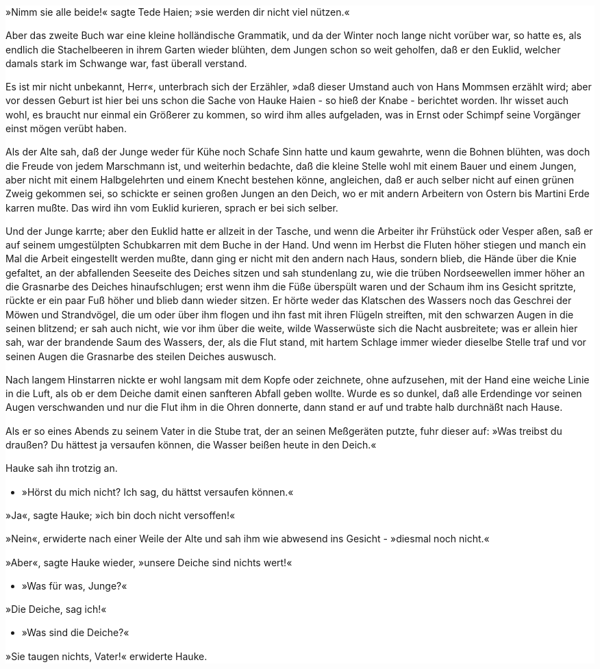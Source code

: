 »Nimm sie alle beide!« sagte Tede Haien; »sie werden dir nicht viel nützen.«

Aber das zweite Buch war eine kleine holländische Grammatik, und da der Winter noch lange nicht vorüber war, so hatte es, als endlich die Stachelbeeren in ihrem Garten wieder blühten, dem Jungen schon so weit geholfen, daß er den Euklid, welcher damals stark im Schwange war, fast überall verstand.

Es ist mir nicht unbekannt, Herr«, unterbrach sich der Erzähler, »daß dieser Umstand auch von Hans Mommsen erzählt wird; aber vor dessen Geburt ist hier bei uns schon die Sache von Hauke Haien - so hieß der Knabe - berichtet worden. Ihr wisset auch wohl, es braucht nur einmal ein Größerer zu kommen, so wird ihm alles aufgeladen, was in Ernst oder Schimpf seine Vorgänger einst mögen verübt haben.

Als der Alte sah, daß der Junge weder für Kühe noch Schafe Sinn hatte und kaum gewahrte, wenn die Bohnen blühten, was doch die Freude von jedem Marschmann ist, und weiterhin bedachte, daß die kleine Stelle wohl mit einem Bauer und einem Jungen, aber nicht mit einem Halbgelehrten und einem Knecht bestehen könne, angleichen, daß er auch selber nicht auf einen grünen Zweig gekommen sei, so schickte er seinen großen Jungen an den Deich, wo er mit andern Arbeitern von Ostern bis Martini Erde karren mußte. Das wird ihn vom Euklid kurieren, sprach er bei sich selber.

Und der Junge karrte; aber den Euklid hatte er allzeit in der Tasche, und wenn die Arbeiter ihr Frühstück oder Vesper aßen, saß er auf seinem umgestülpten Schubkarren mit dem Buche in der Hand. Und wenn im Herbst die Fluten höher stiegen und manch ein Mal die Arbeit eingestellt werden mußte, dann ging er nicht mit den andern nach Haus, sondern blieb, die Hände über die Knie gefaltet, an der abfallenden Seeseite des Deiches sitzen und sah stundenlang zu, wie die trüben Nordseewellen immer höher an die Grasnarbe des Deiches hinaufschlugen; erst wenn ihm die Füße überspült waren und der Schaum ihm ins Gesicht spritzte, rückte er ein paar Fuß höher und blieb dann wieder sitzen. Er hörte weder das Klatschen des Wassers noch das Geschrei der Möwen und Strandvögel, die um oder über ihm flogen und ihn fast mit ihren Flügeln streiften, mit den schwarzen Augen in die seinen blitzend; er sah auch nicht, wie vor ihm über die weite, wilde Wasserwüste sich die Nacht ausbreitete; was er allein hier sah, war der brandende Saum des Wassers, der, als die Flut stand, mit hartem Schlage immer wieder dieselbe Stelle traf und vor seinen Augen die Grasnarbe des steilen Deiches auswusch.

Nach langem Hinstarren nickte er wohl langsam mit dem Kopfe oder zeichnete, ohne aufzusehen, mit der Hand eine weiche Linie in die Luft, als ob er dem Deiche damit einen sanfteren Abfall geben wollte. Wurde es so dunkel, daß alle Erdendinge vor seinen Augen verschwanden und nur die Flut ihm in die Ohren donnerte, dann stand er auf und trabte halb durchnäßt nach Hause.

Als er so eines Abends zu seinem Vater in die Stube trat, der an seinen Meßgeräten putzte, fuhr dieser auf: »Was treibst du draußen? Du hättest ja versaufen können, die Wasser beißen heute in den Deich.«

Hauke sah ihn trotzig an.

- »Hörst du mich nicht? Ich sag, du hättst versaufen können.«

»Ja«, sagte Hauke; »ich bin doch nicht versoffen!«

»Nein«, erwiderte nach einer Weile der Alte und sah ihm wie abwesend ins Gesicht - »diesmal noch nicht.«

»Aber«, sagte Hauke wieder, »unsere Deiche sind nichts wert!«

- »Was für was, Junge?«

»Die Deiche, sag ich!«

- »Was sind die Deiche?«

»Sie taugen nichts, Vater!« erwiderte Hauke.

